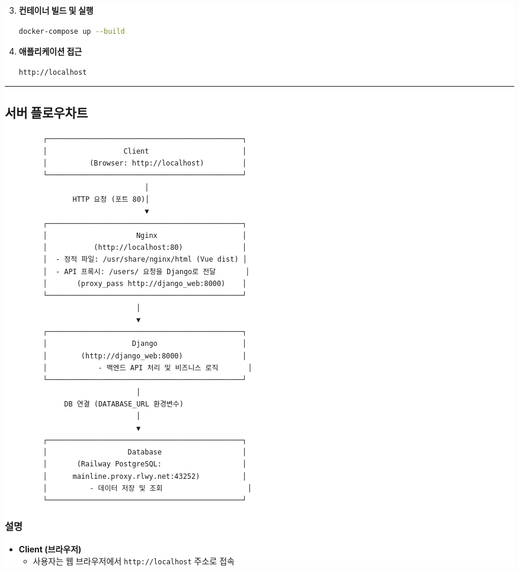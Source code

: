 3. **컨테이너 빌드 및 실행**
   ```bash
   docker-compose up --build
   ```

4. **애플리케이션 접근**
   ```bash
   http://localhost
   ```
---

## 서버 플로우차트 


```plaintext
         ┌──────────────────────────────────────────────┐
         │                  Client                      │
         │          (Browser: http://localhost)         │
         └──────────────────────────────────────────────┘
                                 │   
                HTTP 요청 (포트 80)│
                                 ▼
         ┌──────────────────────────────────────────────┐
         │                     Nginx                    │
         │           (http://localhost:80)              │
         │  - 정적 파일: /usr/share/nginx/html (Vue dist) │
         │  - API 프록시: /users/ 요청을 Django로 전달       │
         │       (proxy_pass http://django_web:8000)    │
         └──────────────────────────────────────────────┘
                               │
                               ▼
         ┌──────────────────────────────────────────────┐
         │                    Django                    │
         │        (http://django_web:8000)              │
         │            - 백엔드 API 처리 및 비즈니스 로직       │
         └──────────────────────────────────────────────┘
                               │
              DB 연결 (DATABASE_URL 환경변수)
                               │
                               ▼
         ┌──────────────────────────────────────────────┐
         │                   Database                   │
         │       (Railway PostgreSQL:                   │
         │      mainline.proxy.rlwy.net:43252)          │
         │          - 데이터 저장 및 조회                    │
         └──────────────────────────────────────────────┘
```

### 설명

- **Client (브라우저)**  
  - 사용자는 웹 브라우저에서 `http://localhost` 주소로 접속
